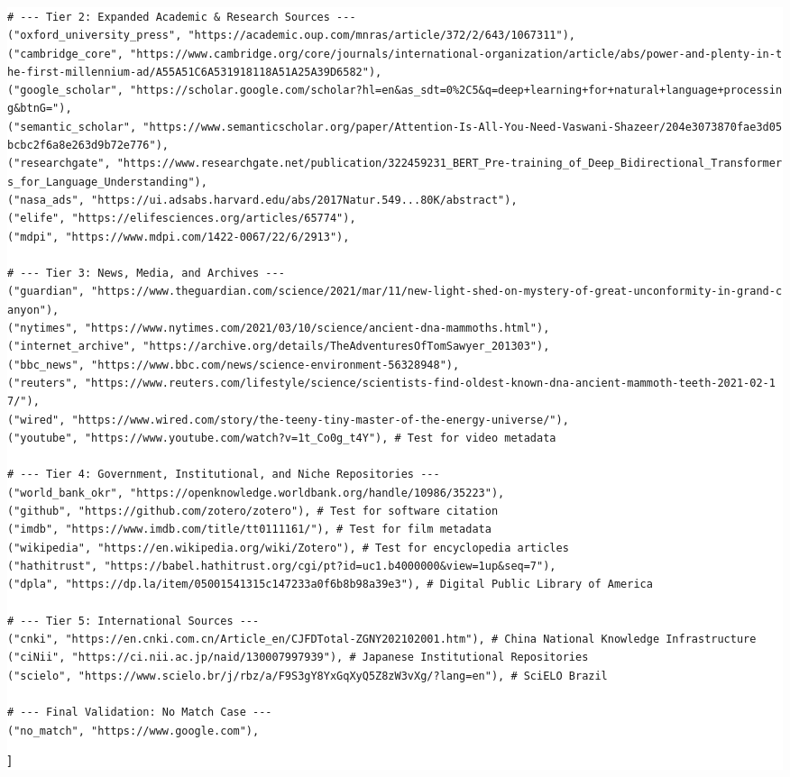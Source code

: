     # --- Tier 2: Expanded Academic & Research Sources ---
    ("oxford_university_press", "https://academic.oup.com/mnras/article/372/2/643/1067311"),
    ("cambridge_core", "https://www.cambridge.org/core/journals/international-organization/article/abs/power-and-plenty-in-the-first-millennium-ad/A55A51C6A531918118A51A25A39D6582"),
    ("google_scholar", "https://scholar.google.com/scholar?hl=en&as_sdt=0%2C5&q=deep+learning+for+natural+language+processing&btnG="),
    ("semantic_scholar", "https://www.semanticscholar.org/paper/Attention-Is-All-You-Need-Vaswani-Shazeer/204e3073870fae3d05bcbc2f6a8e263d9b72e776"),
    ("researchgate", "https://www.researchgate.net/publication/322459231_BERT_Pre-training_of_Deep_Bidirectional_Transformers_for_Language_Understanding"),
    ("nasa_ads", "https://ui.adsabs.harvard.edu/abs/2017Natur.549...80K/abstract"),
    ("elife", "https://elifesciences.org/articles/65774"),
    ("mdpi", "https://www.mdpi.com/1422-0067/22/6/2913"),

    # --- Tier 3: News, Media, and Archives ---
    ("guardian", "https://www.theguardian.com/science/2021/mar/11/new-light-shed-on-mystery-of-great-unconformity-in-grand-canyon"),
    ("nytimes", "https://www.nytimes.com/2021/03/10/science/ancient-dna-mammoths.html"),
    ("internet_archive", "https://archive.org/details/TheAdventuresOfTomSawyer_201303"),
    ("bbc_news", "https://www.bbc.com/news/science-environment-56328948"),
    ("reuters", "https://www.reuters.com/lifestyle/science/scientists-find-oldest-known-dna-ancient-mammoth-teeth-2021-02-17/"),
    ("wired", "https://www.wired.com/story/the-teeny-tiny-master-of-the-energy-universe/"),
    ("youtube", "https://www.youtube.com/watch?v=1t_Co0g_t4Y"), # Test for video metadata
    
    # --- Tier 4: Government, Institutional, and Niche Repositories ---
    ("world_bank_okr", "https://openknowledge.worldbank.org/handle/10986/35223"),
    ("github", "https://github.com/zotero/zotero"), # Test for software citation
    ("imdb", "https://www.imdb.com/title/tt0111161/"), # Test for film metadata
    ("wikipedia", "https://en.wikipedia.org/wiki/Zotero"), # Test for encyclopedia articles
    ("hathitrust", "https://babel.hathitrust.org/cgi/pt?id=uc1.b4000000&view=1up&seq=7"),
    ("dpla", "https://dp.la/item/05001541315c147233a0f6b8b98a39e3"), # Digital Public Library of America

    # --- Tier 5: International Sources ---
    ("cnki", "https://en.cnki.com.cn/Article_en/CJFDTotal-ZGNY202102001.htm"), # China National Knowledge Infrastructure
    ("ciNii", "https://ci.nii.ac.jp/naid/130007997939"), # Japanese Institutional Repositories
    ("scielo", "https://www.scielo.br/j/rbz/a/F9S3gY8YxGqXyQ5Z8zW3vXg/?lang=en"), # SciELO Brazil
    
    # --- Final Validation: No Match Case ---
    ("no_match", "https://www.google.com"),
]
